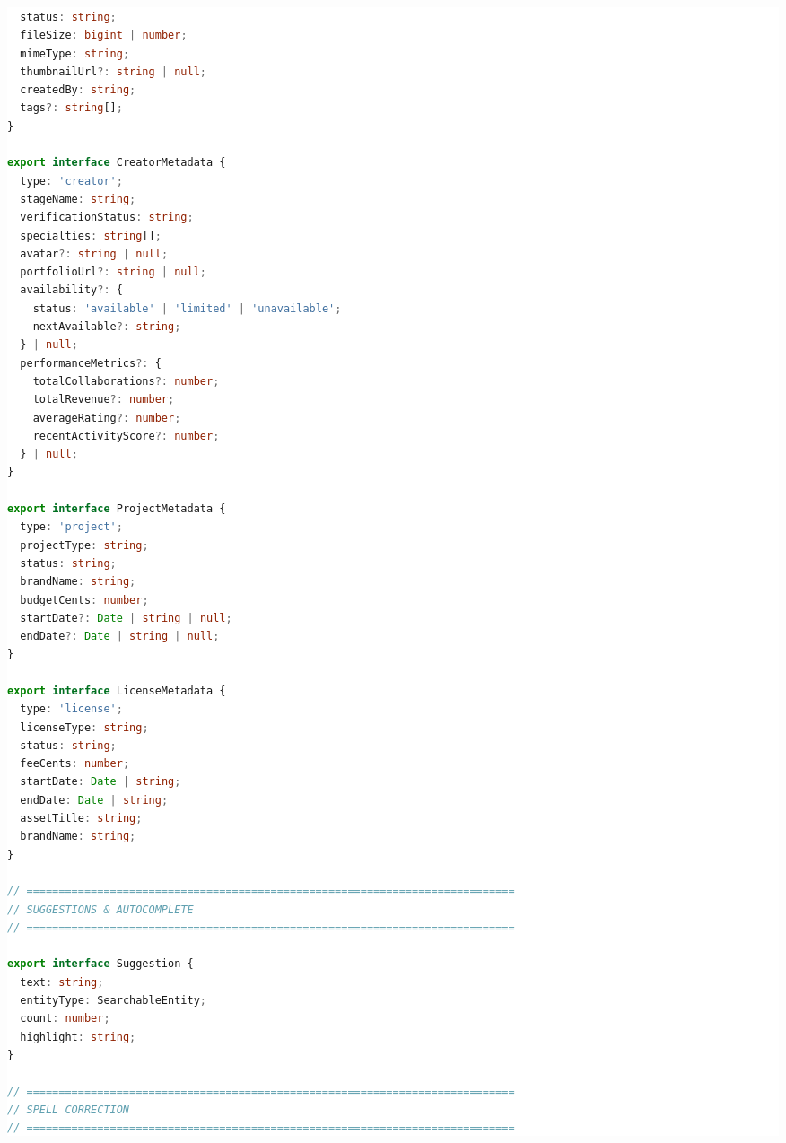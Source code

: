 ```typescript
  status: string;
  fileSize: bigint | number;
  mimeType: string;
  thumbnailUrl?: string | null;
  createdBy: string;
  tags?: string[];
}

export interface CreatorMetadata {
  type: 'creator';
  stageName: string;
  verificationStatus: string;
  specialties: string[];
  avatar?: string | null;
  portfolioUrl?: string | null;
  availability?: {
    status: 'available' | 'limited' | 'unavailable';
    nextAvailable?: string;
  } | null;
  performanceMetrics?: {
    totalCollaborations?: number;
    totalRevenue?: number;
    averageRating?: number;
    recentActivityScore?: number;
  } | null;
}

export interface ProjectMetadata {
  type: 'project';
  projectType: string;
  status: string;
  brandName: string;
  budgetCents: number;
  startDate?: Date | string | null;
  endDate?: Date | string | null;
}

export interface LicenseMetadata {
  type: 'license';
  licenseType: string;
  status: string;
  feeCents: number;
  startDate: Date | string;
  endDate: Date | string;
  assetTitle: string;
  brandName: string;
}

// ============================================================================
// SUGGESTIONS & AUTOCOMPLETE
// ============================================================================

export interface Suggestion {
  text: string;
  entityType: SearchableEntity;
  count: number;
  highlight: string;
}

// ============================================================================
// SPELL CORRECTION
// ============================================================================

```